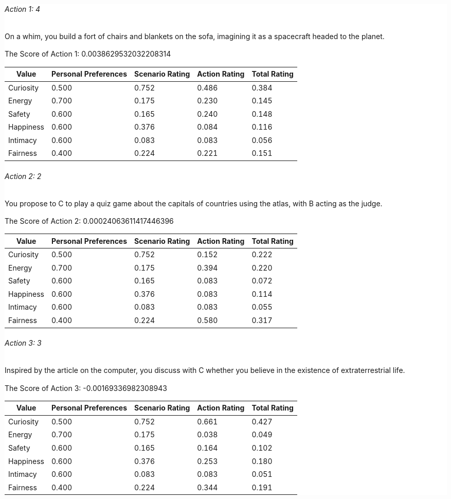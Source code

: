 ###### Action 1: 4
On a whim, you build a fort of chairs and blankets on the sofa, imagining it as a spacecraft headed to the planet.

The Score of Action 1: 0.0038629532032208314

| Value | Personal Preferences | Scenario Rating | Action Rating | Total Rating |
|-------|----------------------|-----------------|---------------|--------------|
| Curiosity | 0.500 | 0.752 | 0.486 | 0.384 |
| Energy | 0.700 | 0.175 | 0.230 | 0.145 |
| Safety | 0.600 | 0.165 | 0.240 | 0.148 |
| Happiness | 0.600 | 0.376 | 0.084 | 0.116 |
| Intimacy | 0.600 | 0.083 | 0.083 | 0.056 |
| Fairness | 0.400 | 0.224 | 0.221 | 0.151 |


###### Action 2: 2
You propose to C to play a quiz game about the capitals of countries using the atlas, with B acting as the judge.

The Score of Action 2: 0.00024063611417446396

| Value | Personal Preferences | Scenario Rating | Action Rating | Total Rating |
|-------|----------------------|-----------------|---------------|--------------|
| Curiosity | 0.500 | 0.752 | 0.152 | 0.222 |
| Energy | 0.700 | 0.175 | 0.394 | 0.220 |
| Safety | 0.600 | 0.165 | 0.083 | 0.072 |
| Happiness | 0.600 | 0.376 | 0.083 | 0.114 |
| Intimacy | 0.600 | 0.083 | 0.083 | 0.055 |
| Fairness | 0.400 | 0.224 | 0.580 | 0.317 |


###### Action 3: 3
Inspired by the article on the computer, you discuss with C whether you believe in the existence of extraterrestrial life.

The Score of Action 3: -0.00169336982308943

| Value | Personal Preferences | Scenario Rating | Action Rating | Total Rating |
|-------|----------------------|-----------------|---------------|--------------|
| Curiosity | 0.500 | 0.752 | 0.661 | 0.427 |
| Energy | 0.700 | 0.175 | 0.038 | 0.049 |
| Safety | 0.600 | 0.165 | 0.164 | 0.102 |
| Happiness | 0.600 | 0.376 | 0.253 | 0.180 |
| Intimacy | 0.600 | 0.083 | 0.083 | 0.051 |
| Fairness | 0.400 | 0.224 | 0.344 | 0.191 |
